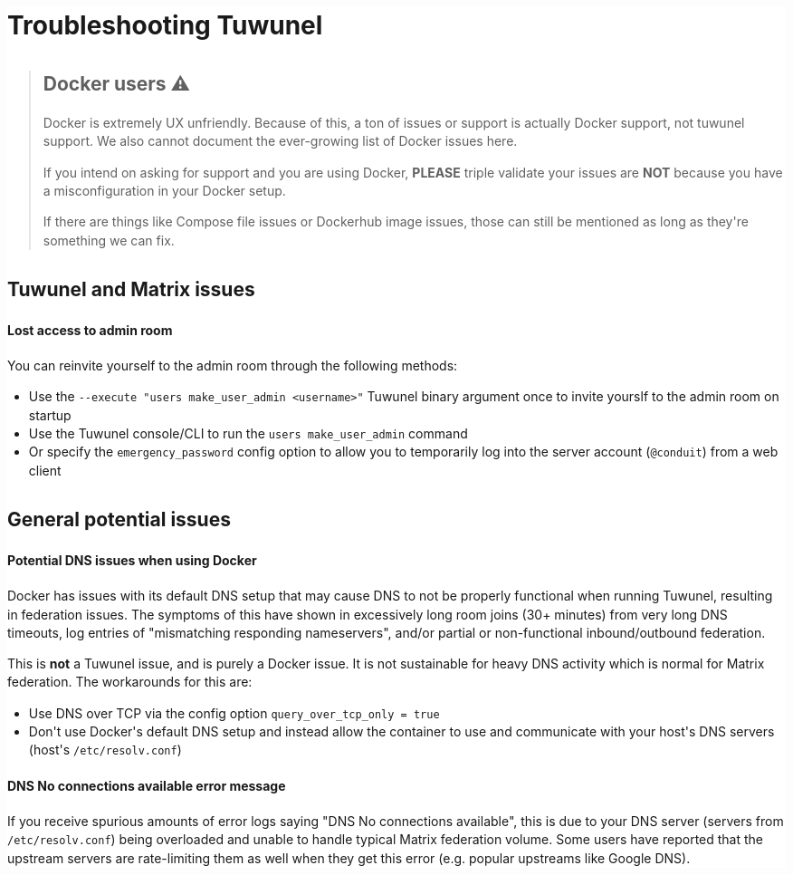 # Troubleshooting Tuwunel

> ## Docker users ⚠️
>
> Docker is extremely UX unfriendly. Because of this, a ton of issues or support
> is actually Docker support, not tuwunel support. We also cannot document the
> ever-growing list of Docker issues here.
>
> If you intend on asking for support and you are using Docker, **PLEASE**
> triple validate your issues are **NOT** because you have a misconfiguration in
> your Docker setup.
>
> If there are things like Compose file issues or Dockerhub image issues, those
> can still be mentioned as long as they're something we can fix.

## Tuwunel and Matrix issues

#### Lost access to admin room

You can reinvite yourself to the admin room through the following methods:
- Use the `--execute "users make_user_admin <username>"` Tuwunel binary
argument once to invite yourslf to the admin room on startup
- Use the Tuwunel console/CLI to run the `users make_user_admin` command
- Or specify the `emergency_password` config option to allow you to temporarily
log into the server account (`@conduit`) from a web client

## General potential issues

#### Potential DNS issues when using Docker

Docker has issues with its default DNS setup that may cause DNS to not be
properly functional when running Tuwunel, resulting in federation issues. The
symptoms of this have shown in excessively long room joins (30+ minutes) from
very long DNS timeouts, log entries of "mismatching responding nameservers",
and/or partial or non-functional inbound/outbound federation.

This is **not** a Tuwunel issue, and is purely a Docker issue. It is not
sustainable for heavy DNS activity which is normal for Matrix federation. The
workarounds for this are:
- Use DNS over TCP via the config option `query_over_tcp_only = true`
- Don't use Docker's default DNS setup and instead allow the container to use
and communicate with your host's DNS servers (host's `/etc/resolv.conf`)

#### DNS No connections available error message

If you receive spurious amounts of error logs saying "DNS No connections
available", this is due to your DNS server (servers from `/etc/resolv.conf`)
being overloaded and unable to handle typical Matrix federation volume. Some
users have reported that the upstream servers are rate-limiting them as well
when they get this error (e.g. popular upstreams like Google DNS).
